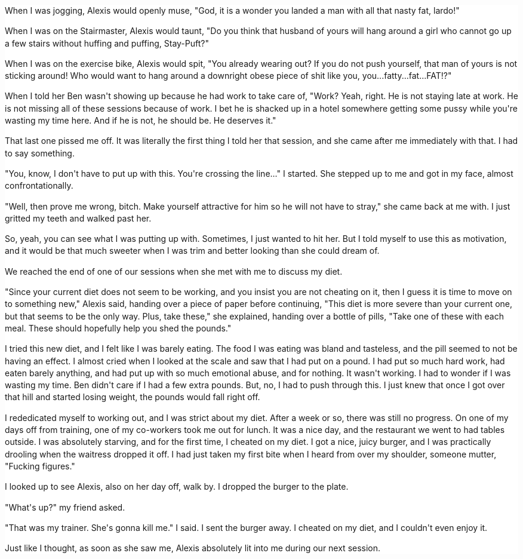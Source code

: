  When I was jogging, Alexis would openly muse, "God, it is a wonder you landed a man with all that nasty fat, lardo!" 

 When I was on the Stairmaster, Alexis would taunt, "Do you think that husband of yours will hang around a girl who cannot go up a few stairs without huffing and puffing, Stay-Puft?" 

 When I was on the exercise bike, Alexis would spit, "You already wearing out? If you do not push yourself, that man of yours is not sticking around! Who would want to hang around a downright obese piece of shit like you, you...fatty...fat...FAT!?" 

 When I told her Ben wasn't showing up because he had work to take care of, "Work? Yeah, right. He is not staying late at work. He is not missing all of these sessions because of work. I bet he is shacked up in a hotel somewhere getting some pussy while you're wasting my time here. And if he is not, he should be. He deserves it." 

 That last one pissed me off. It was literally the first thing I told her that session, and she came after me immediately with that. I had to say something. 

 "You, know, I don't have to put up with this. You're crossing the line..." I started. She stepped up to me and got in my face, almost confrontationally. 

 "Well, then prove me wrong, bitch. Make yourself attractive for him so he will not have to stray," she came back at me with. I just gritted my teeth and walked past her. 

 So, yeah, you can see what I was putting up with. Sometimes, I just wanted to hit her. But I told myself to use this as motivation, and it would be that much sweeter when I was trim and better looking than she could dream of. 

 We reached the end of one of our sessions when she met with me to discuss my diet. 

 "Since your current diet does not seem to be working, and you insist you are not cheating on it, then I guess it is time to move on to something new," Alexis said, handing over a piece of paper before continuing, "This diet is more severe than your current one, but that seems to be the only way. Plus, take these," she explained, handing over a bottle of pills, "Take one of these with each meal. These should hopefully help you shed the pounds." 

 I tried this new diet, and I felt like I was barely eating. The food I was eating was bland and tasteless, and the pill seemed to not be having an effect. I almost cried when I looked at the scale and saw that I had put on a pound. I had put so much hard work, had eaten barely anything, and had put up with so much emotional abuse, and for nothing. It wasn't working. I had to wonder if I was wasting my time. Ben didn't care if I had a few extra pounds. But, no, I had to push through this. I just knew that once I got over that hill and started losing weight, the pounds would fall right off. 

 I rededicated myself to working out, and I was strict about my diet. After a week or so, there was still no progress. On one of my days off from training, one of my co-workers took me out for lunch. It was a nice day, and the restaurant we went to had tables outside. I was absolutely starving, and for the first time, I cheated on my diet. I got a nice, juicy burger, and I was practically drooling when the waitress dropped it off. I had just taken my first bite when I heard from over my shoulder, someone mutter, "Fucking figures." 

 I looked up to see Alexis, also on her day off, walk by. I dropped the burger to the plate. 

 "What's up?" my friend asked. 

 "That was my trainer. She's gonna kill me." I said. I sent the burger away. I cheated on my diet, and I couldn't even enjoy it. 

 Just like I thought, as soon as she saw me, Alexis absolutely lit into me during our next session. 
